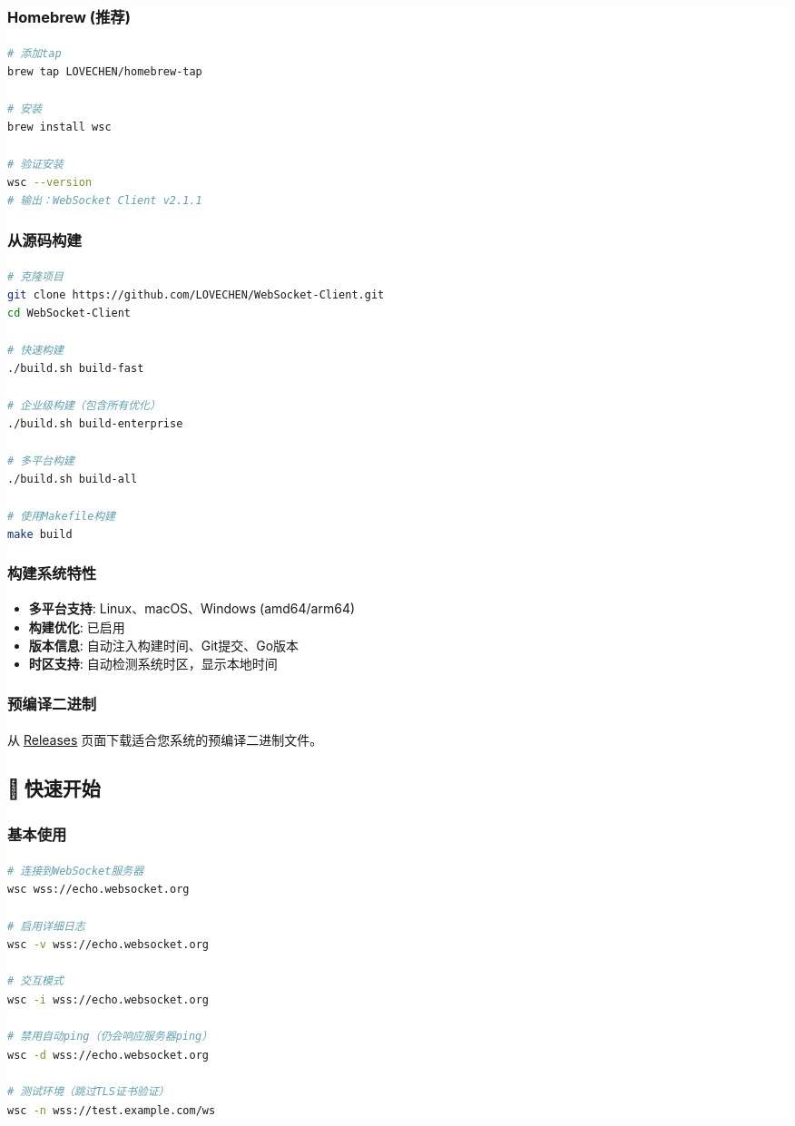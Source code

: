 ### Homebrew (推荐)
```bash
# 添加tap
brew tap LOVECHEN/homebrew-tap

# 安装
brew install wsc

# 验证安装
wsc --version
# 输出：WebSocket Client v2.1.1
```

### 从源码构建
```bash
# 克隆项目
git clone https://github.com/LOVECHEN/WebSocket-Client.git
cd WebSocket-Client

# 快速构建
./build.sh build-fast

# 企业级构建（包含所有优化）
./build.sh build-enterprise

# 多平台构建
./build.sh build-all

# 使用Makefile构建
make build
```

### 构建系统特性
- **多平台支持**: Linux、macOS、Windows (amd64/arm64)
- **构建优化**: 已启用
- **版本信息**: 自动注入构建时间、Git提交、Go版本
- **时区支持**: 自动检测系统时区，显示本地时间

### 预编译二进制
从 [Releases](https://github.com/LOVECHEN/WebSocket-Client/releases) 页面下载适合您系统的预编译二进制文件。

## 🚀 快速开始

### 基本使用
```bash
# 连接到WebSocket服务器
wsc wss://echo.websocket.org

# 启用详细日志
wsc -v wss://echo.websocket.org

# 交互模式
wsc -i wss://echo.websocket.org

# 禁用自动ping（仍会响应服务器ping）
wsc -d wss://echo.websocket.org

# 测试环境（跳过TLS证书验证）
wsc -n wss://test.example.com/ws
```
